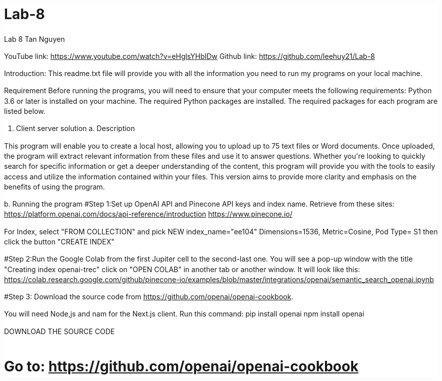 # Lab-8
Lab 8
Tan Nguyen

YouTube link: https://www.youtube.com/watch?v=eHglsYHbIDw
Github link: https://github.com/leehuy21/Lab-8

Introduction: This readme.txt file will provide you with all the information you need to run my programs on your local machine.

Requirement
Before running the programs, you will need to ensure that your computer meets the following requirements:
Python 3.6 or later is installed on your machine.
The required Python packages are installed. The required packages for each program are listed below.

1. Client server solution
a. Description

This program will enable you to create a local host, allowing you to upload up to 75 text files or Word documents. Once uploaded, the program will extract relevant information from these files and use it to answer questions. Whether you're looking to quickly search for specific information or get a deeper understanding of the content, this program will provide you with the tools to easily access and utilize the information contained within your files.
This version aims to provide more clarity and emphasis on the benefits of using the program.

b. Running the program
#Step 1:Set up OpenAI API and Pinecone API keys and index name. Retrieve from these sites:
https://platform.openai.com/docs/api-reference/introduction 
https://www.pinecone.io/

For Index, select "FROM COLLECTION" and pick NEW
index_name="ee104"
Dimensions=1536, Metric=Cosine, Pod Type= S1
then click the button "CREATE INDEX"

#Step 2:Run the Google Colab from the first Jupiter cell to the second-last one.
You will see a pop-up window with the title "Creating index openai-trec"
click on "OPEN COLAB" in another tab or another window.
It will look like this: https://colab.research.google.com/github/pinecone-io/examples/blob/master/integrations/openai/semantic_search_openai.ipynb 

#Step 3: Download the source code from https://github.com/openai/openai-cookbook.

You will need Node,js and nam for the Next.js client.
Run this command:
pip install openai
npm install openai

DOWNLOAD THE SOURCE CODE
# Go to: https://github.com/openai/openai-cookbook
